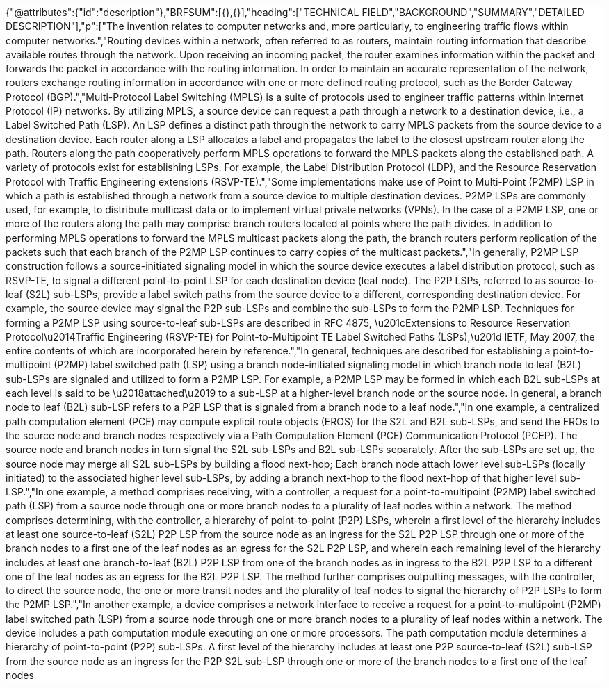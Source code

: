 {"@attributes":{"id":"description"},"BRFSUM":[{},{}],"heading":["TECHNICAL FIELD","BACKGROUND","SUMMARY","DETAILED DESCRIPTION"],"p":["The invention relates to computer networks and, more particularly, to engineering traffic flows within computer networks.","Routing devices within a network, often referred to as routers, maintain routing information that describe available routes through the network. Upon receiving an incoming packet, the router examines information within the packet and forwards the packet in accordance with the routing information. In order to maintain an accurate representation of the network, routers exchange routing information in accordance with one or more defined routing protocol, such as the Border Gateway Protocol (BGP).","Multi-Protocol Label Switching (MPLS) is a suite of protocols used to engineer traffic patterns within Internet Protocol (IP) networks. By utilizing MPLS, a source device can request a path through a network to a destination device, i.e., a Label Switched Path (LSP). An LSP defines a distinct path through the network to carry MPLS packets from the source device to a destination device. Each router along a LSP allocates a label and propagates the label to the closest upstream router along the path. Routers along the path cooperatively perform MPLS operations to forward the MPLS packets along the established path. A variety of protocols exist for establishing LSPs. For example, the Label Distribution Protocol (LDP), and the Resource Reservation Protocol with Traffic Engineering extensions (RSVP-TE).","Some implementations make use of Point to Multi-Point (P2MP) LSP in which a path is established through a network from a source device to multiple destination devices. P2MP LSPs are commonly used, for example, to distribute multicast data or to implement virtual private networks (VPNs). In the case of a P2MP LSP, one or more of the routers along the path may comprise branch routers located at points where the path divides. In addition to performing MPLS operations to forward the MPLS multicast packets along the path, the branch routers perform replication of the packets such that each branch of the P2MP LSP continues to carry copies of the multicast packets.","In generally, P2MP LSP construction follows a source-initiated signaling model in which the source device executes a label distribution protocol, such as RSVP-TE, to signal a different point-to-point LSP for each destination device (leaf node). The P2P LSPs, referred to as source-to-leaf (S2L) sub-LSPs, provide a label switch paths from the source device to a different, corresponding destination device. For example, the source device may signal the P2P sub-LSPs and combine the sub-LSPs to form the P2MP LSP. Techniques for forming a P2MP LSP using source-to-leaf sub-LSPs are described in RFC 4875, \u201cExtensions to Resource Reservation Protocol\u2014Traffic Engineering (RSVP-TE) for Point-to-Multipoint TE Label Switched Paths (LSPs),\u201d IETF, May 2007, the entire contents of which are incorporated herein by reference.","In general, techniques are described for establishing a point-to-multipoint (P2MP) label switched path (LSP) using a branch node-initiated signaling model in which branch node to leaf (B2L) sub-LSPs are signaled and utilized to form a P2MP LSP. For example, a P2MP LSP may be formed in which each B2L sub-LSPs at each level is said to be \u2018attached\u2019 to a sub-LSP at a higher-level branch node or the source node. In general, a branch node to leaf (B2L) sub-LSP refers to a P2P LSP that is signaled from a branch node to a leaf node.","In one example, a centralized path computation element (PCE) may compute explicit route objects (EROS) for the S2L and B2L sub-LSPs, and send the EROs to the source node and branch nodes respectively via a Path Computation Element (PCE) Communication Protocol (PCEP). The source node and branch nodes in turn signal the S2L sub-LSPs and B2L sub-LSPs separately. After the sub-LSPs are set up, the source node may merge all S2L sub-LSPs by building a flood next-hop; Each branch node attach lower level sub-LSPs (locally initiated) to the associated higher level sub-LSPs, by adding a branch next-hop to the flood next-hop of that higher level sub-LSP.","In one example, a method comprises receiving, with a controller, a request for a point-to-multipoint (P2MP) label switched path (LSP) from a source node through one or more branch nodes to a plurality of leaf nodes within a network. The method comprises determining, with the controller, a hierarchy of point-to-point (P2P) LSPs, wherein a first level of the hierarchy includes at least one source-to-leaf (S2L) P2P LSP from the source node as an ingress for the S2L P2P LSP through one or more of the branch nodes to a first one of the leaf nodes as an egress for the S2L P2P LSP, and wherein each remaining level of the hierarchy includes at least one branch-to-leaf (B2L) P2P LSP from one of the branch nodes as in ingress to the B2L P2P LSP to a different one of the leaf nodes as an egress for the B2L P2P LSP. The method further comprises outputting messages, with the controller, to direct the source node, the one or more transit nodes and the plurality of leaf nodes to signal the hierarchy of P2P LSPs to form the P2MP LSP.","In another example, a device comprises a network interface to receive a request for a point-to-multipoint (P2MP) label switched path (LSP) from a source node through one or more branch nodes to a plurality of leaf nodes within a network. The device includes a path computation module executing on one or more processors. The path computation module determines a hierarchy of point-to-point (P2P) sub-LSPs. A first level of the hierarchy includes at least one P2P source-to-leaf (S2L) sub-LSP from the source node as an ingress for the P2P S2L sub-LSP through one or more of the branch nodes to a first one of the leaf nodes